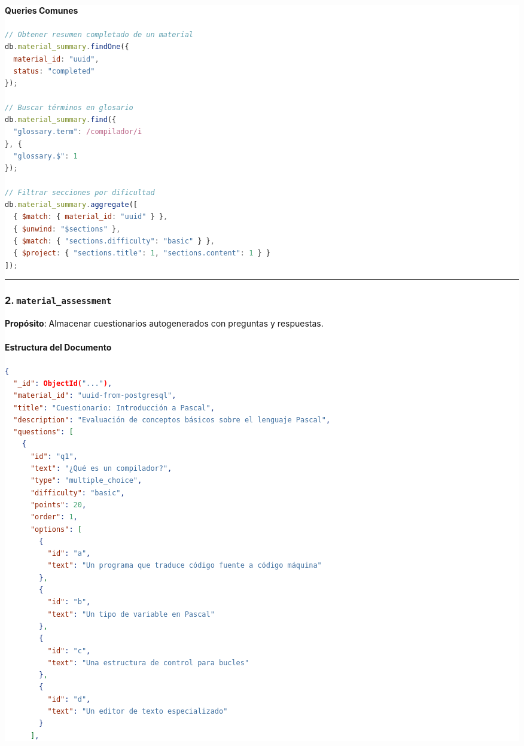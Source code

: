 #### Queries Comunes

```javascript
// Obtener resumen completado de un material
db.material_summary.findOne({
  material_id: "uuid",
  status: "completed"
});

// Buscar términos en glosario
db.material_summary.find({
  "glossary.term": /compilador/i
}, {
  "glossary.$": 1
});

// Filtrar secciones por dificultad
db.material_summary.aggregate([
  { $match: { material_id: "uuid" } },
  { $unwind: "$sections" },
  { $match: { "sections.difficulty": "basic" } },
  { $project: { "sections.title": 1, "sections.content": 1 } }
]);
```

---

### 2. `material_assessment`

**Propósito**: Almacenar cuestionarios autogenerados con preguntas y respuestas.

#### Estructura del Documento

```json
{
  "_id": ObjectId("..."),
  "material_id": "uuid-from-postgresql",
  "title": "Cuestionario: Introducción a Pascal",
  "description": "Evaluación de conceptos básicos sobre el lenguaje Pascal",
  "questions": [
    {
      "id": "q1",
      "text": "¿Qué es un compilador?",
      "type": "multiple_choice",
      "difficulty": "basic",
      "points": 20,
      "order": 1,
      "options": [
        {
          "id": "a",
          "text": "Un programa que traduce código fuente a código máquina"
        },
        {
          "id": "b",
          "text": "Un tipo de variable en Pascal"
        },
        {
          "id": "c",
          "text": "Una estructura de control para bucles"
        },
        {
          "id": "d",
          "text": "Un editor de texto especializado"
        }
      ],
```